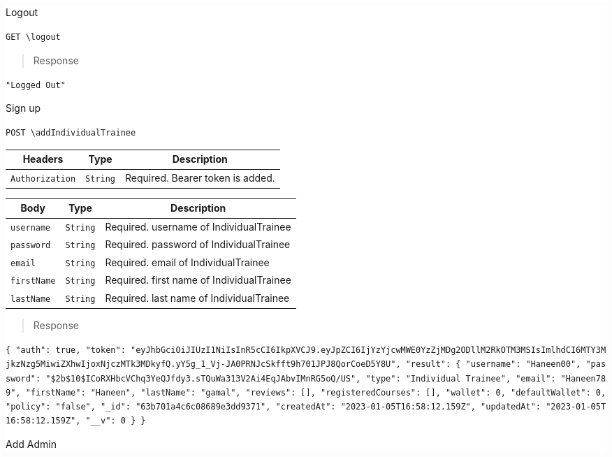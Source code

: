 Logout

`GET \logout`

> Response

`"Logged Out"`

Sign up

`POST \addIndividualTrainee`

| Headers | Type | Description |
| --- | -- | --- |
| `Authorization`| `String` | Required.  Bearer token is added.|

| Body | Type | Description |
| --- | -- | --- |
| `username`| `String` | Required. username of IndividualTrainee|
| `password`| `String` | Required. password of IndividualTrainee|
| `email`| `String` | Required. email of IndividualTrainee|
| `firstName`| `String` | Required. first name of IndividualTrainee|
| `lastName`| `String` | Required. last name of IndividualTrainee|

> Response

`
{
    "auth": true,
    "token": "eyJhbGciOiJIUzI1NiIsInR5cCI6IkpXVCJ9.eyJpZCI6IjYzYjcwMWE0YzZjMDg2ODllM2RkOTM3MSIsImlhdCI6MTY3MjkzNzg5MiwiZXhwIjoxNjczMTk3MDkyfQ.yY5g_1_Vj-JA0PRNJcSkfft9h701JPJ8QorCoeD5Y8U",
    "result": {
        "username": "Haneen00",
        "password": "$2b$10$ICoRXHbcVChq3YeQJfdy3.sTQuWa313V2Ai4EqJAbvIMnRG5oQ/US",
        "type": "Individual Trainee",
        "email": "Haneen789",
        "firstName": "Haneen",
        "lastName": "gamal",
        "reviews": [],
        "registeredCourses": [],
        "wallet": 0,
        "defaultWallet": 0,
        "policy": "false",
        "_id": "63b701a4c6c08689e3dd9371",
        "createdAt": "2023-01-05T16:58:12.159Z",
        "updatedAt": "2023-01-05T16:58:12.159Z",
        "__v": 0
    }
}
`

Add Admin
